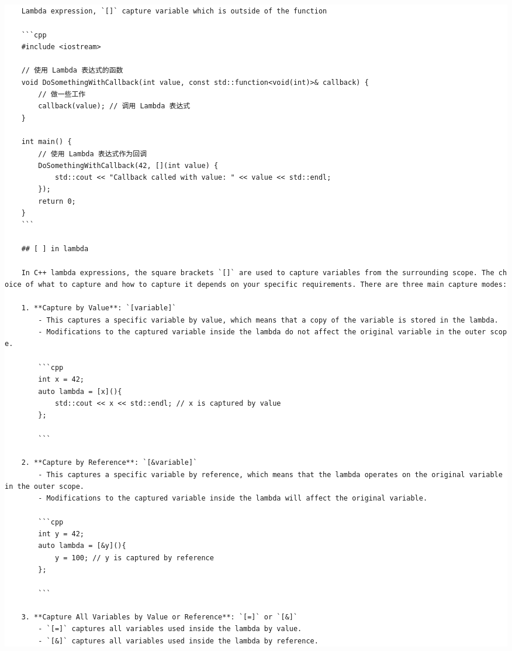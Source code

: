         Lambda expression, `[]` capture variable which is outside of the function
        
        ```cpp
        #include <iostream>
        
        // 使用 Lambda 表达式的函数
        void DoSomethingWithCallback(int value, const std::function<void(int)>& callback) {
            // 做一些工作
            callback(value); // 调用 Lambda 表达式
        }
        
        int main() {
            // 使用 Lambda 表达式作为回调
            DoSomethingWithCallback(42, [](int value) {
                std::cout << "Callback called with value: " << value << std::endl;
            });
            return 0;
        }
        ```
        
        ## [ ] in lambda
        
        In C++ lambda expressions, the square brackets `[]` are used to capture variables from the surrounding scope. The choice of what to capture and how to capture it depends on your specific requirements. There are three main capture modes:
        
        1. **Capture by Value**: `[variable]`
            - This captures a specific variable by value, which means that a copy of the variable is stored in the lambda.
            - Modifications to the captured variable inside the lambda do not affect the original variable in the outer scope.
            
            ```cpp
            int x = 42;
            auto lambda = [x](){
                std::cout << x << std::endl; // x is captured by value
            };
            
            ```
            
        2. **Capture by Reference**: `[&variable]`
            - This captures a specific variable by reference, which means that the lambda operates on the original variable in the outer scope.
            - Modifications to the captured variable inside the lambda will affect the original variable.
            
            ```cpp
            int y = 42;
            auto lambda = [&y](){
                y = 100; // y is captured by reference
            };
            
            ```
            
        3. **Capture All Variables by Value or Reference**: `[=]` or `[&]`
            - `[=]` captures all variables used inside the lambda by value.
            - `[&]` captures all variables used inside the lambda by reference.
            